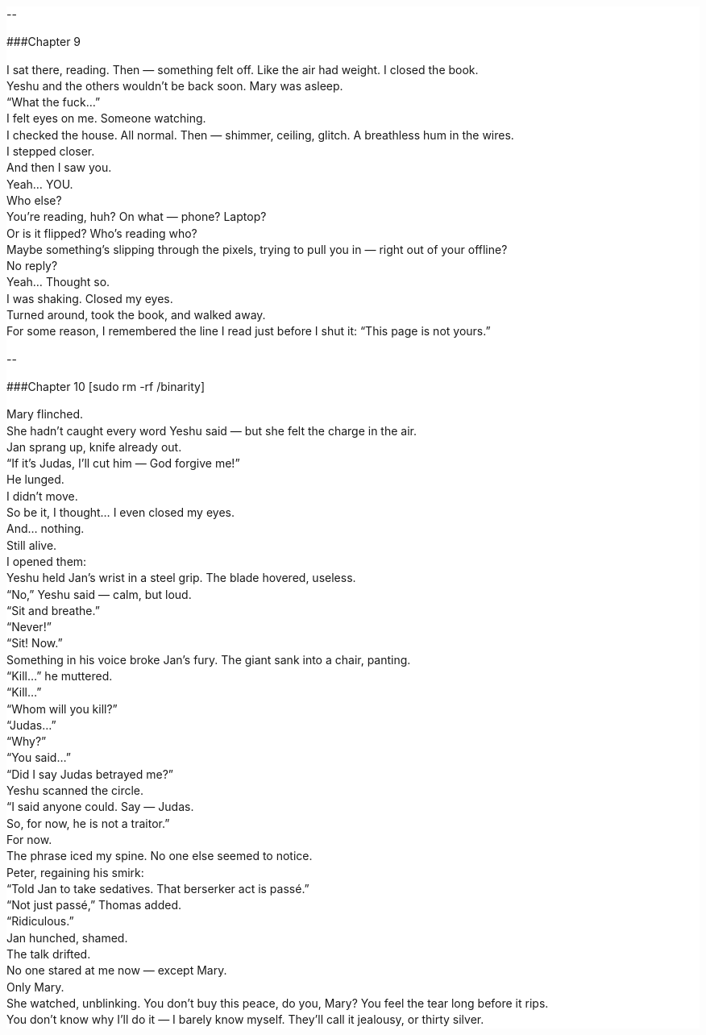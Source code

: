    
--
   
###Chapter 9

I sat there, reading. Then — something felt off. Like the air had weight. I closed the book.  
Yeshu and the others wouldn’t be back soon. Mary was asleep.  
“What the fuck…”  
I felt eyes on me. Someone watching.  
I checked the house. All normal. Then — shimmer, ceiling, glitch. A breathless hum in the wires.  
I stepped closer.  
And then I saw you.  
Yeah… YOU.  
Who else?  
You’re reading, huh? On what — phone? Laptop?  
Or is it flipped? Who’s reading who?  
Maybe something’s slipping through the pixels, trying to pull you in — right out of your offline?  
No reply?  
Yeah… Thought so.  
I was shaking. Closed my eyes.  
Turned around, took the book, and walked away.  
For some reason, I remembered the line I read just before I shut it: “This page is not yours.”  
   
--  
  
###Chapter 10 [sudo rm -rf /binarity]

Mary flinched.  
She hadn’t caught every word Yeshu said — but she felt the charge in the air.  
Jan sprang up, knife already out.  
“If it’s Judas, I’ll cut him — God forgive me!”  
He lunged.  
I didn’t move.  
So be it, I thought… I even closed my eyes.  
And… nothing.  
Still alive.  
I opened them:  
Yeshu held Jan’s wrist in a steel grip. The blade hovered, useless.  
“No,” Yeshu said — calm, but loud.  
“Sit and breathe.”  
“Never!”  
“Sit! Now.”  
Something in his voice broke Jan’s fury. The giant sank into a chair, panting.  
“Kill…” he muttered.  
“Kill…”  
“Whom will you kill?”  
“Judas…”  
“Why?”  
“You said…”  
“Did I say Judas betrayed me?”  
Yeshu scanned the circle.  
“I said anyone could. Say — Judas.  
So, for now, he is not a traitor.”  
For now.  
The phrase iced my spine. No one else seemed to notice.  
Peter, regaining his smirk:  
“Told Jan to take sedatives. That berserker act is passé.”  
“Not just passé,” Thomas added.  
“Ridiculous.”  
Jan hunched, shamed.  
The talk drifted.  
No one stared at me now — except Mary.  
Only Mary.  
She watched, unblinking. You don’t buy this peace, do you, Mary? You feel the tear long before it rips.  
You don’t know why I’ll do it — I barely know myself. They’ll call it jealousy, or thirty silver.  